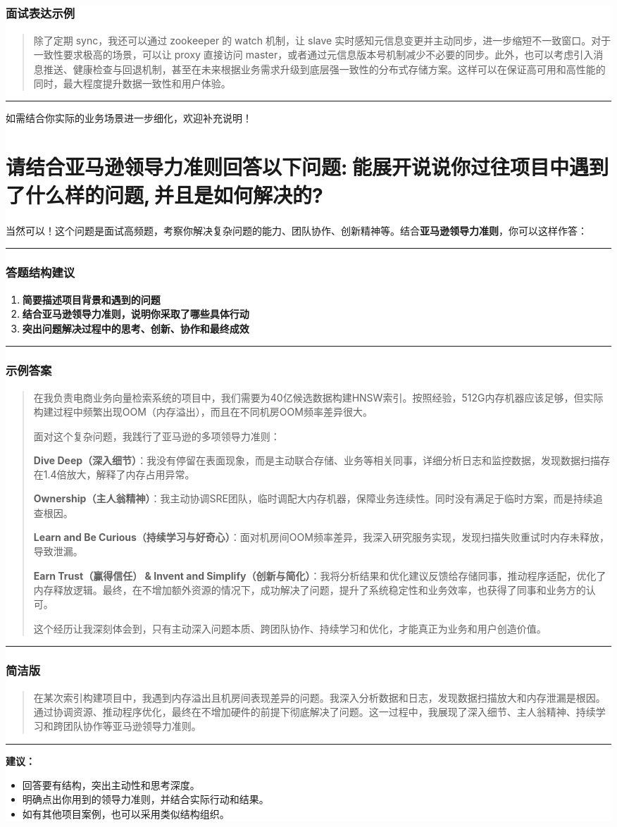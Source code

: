 
### **面试表达示例**

> 除了定期 sync，我还可以通过 zookeeper 的 watch 机制，让 slave 实时感知元信息变更并主动同步，进一步缩短不一致窗口。对于一致性要求极高的场景，可以让 proxy 直接访问 master，或者通过元信息版本号机制减少不必要的同步。此外，也可以考虑引入消息推送、健康检查与回退机制，甚至在未来根据业务需求升级到底层强一致性的分布式存储方案。这样可以在保证高可用和高性能的同时，最大程度提升数据一致性和用户体验。

---

如需结合你实际的业务场景进一步细化，欢迎补充说明！

# 请结合亚马逊领导力准则回答以下问题: 能展开说说你过往项目中遇到了什么样的问题, 并且是如何解决的?

当然可以！这个问题是面试高频题，考察你解决复杂问题的能力、团队协作、创新精神等。结合**亚马逊领导力准则**，你可以这样作答：

---

### 答题结构建议

1. **简要描述项目背景和遇到的问题**
2. **结合亚马逊领导力准则，说明你采取了哪些具体行动**
3. **突出问题解决过程中的思考、创新、协作和最终成效**

---

### 示例答案

> 在我负责电商业务向量检索系统的项目中，我们需要为40亿候选数据构建HNSW索引。按照经验，512G内存机器应该足够，但实际构建过程中频繁出现OOM（内存溢出），而且在不同机房OOM频率差异很大。
>
> 面对这个复杂问题，我践行了亚马逊的多项领导力准则：
>
> **Dive Deep（深入细节）**：我没有停留在表面现象，而是主动联合存储、业务等相关同事，详细分析日志和监控数据，发现数据扫描存在1.4倍放大，解释了内存占用异常。
>
> **Ownership（主人翁精神）**：我主动协调SRE团队，临时调配大内存机器，保障业务连续性。同时没有满足于临时方案，而是持续追查根因。
>
> **Learn and Be Curious（持续学习与好奇心）**：面对机房间OOM频率差异，我深入研究服务实现，发现扫描失败重试时内存未释放，导致泄漏。
>
> **Earn Trust（赢得信任） & Invent and Simplify（创新与简化）**：我将分析结果和优化建议反馈给存储同事，推动程序适配，优化了内存释放逻辑。最终，在不增加额外资源的情况下，成功解决了问题，提升了系统稳定性和业务效率，也获得了同事和业务方的认可。
>
> 这个经历让我深刻体会到，只有主动深入问题本质、跨团队协作、持续学习和优化，才能真正为业务和用户创造价值。

---

### 简洁版

> 在某次索引构建项目中，我遇到内存溢出且机房间表现差异的问题。我深入分析数据和日志，发现数据扫描放大和内存泄漏是根因。通过协调资源、推动程序优化，最终在不增加硬件的前提下彻底解决了问题。这一过程中，我展现了深入细节、主人翁精神、持续学习和跨团队协作等亚马逊领导力准则。

---

**建议：**  
- 回答要有结构，突出主动性和思考深度。
- 明确点出你用到的领导力准则，并结合实际行动和结果。
- 如有其他项目案例，也可以采用类似结构组织。
